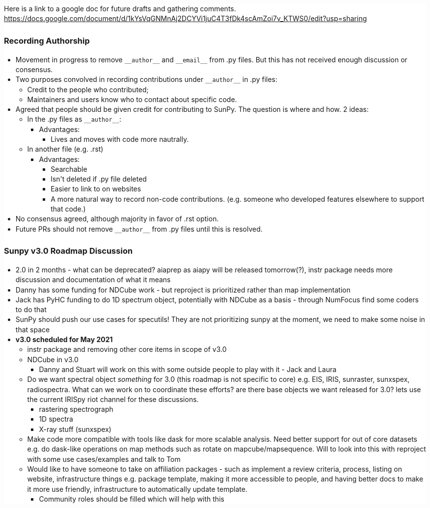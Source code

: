 Here is a link to a google doc for future drafts and gathering comments.
<https://docs.google.com/document/d/1kYsVqGNMnAj2DCYVi1juC4T3fDk4scAmZoi7v_KTWS0/edit?usp=sharing>

### Recording Authorship

* Movement in progress to remove ``__author__`` and ``__email__`` from .py files.  But this has not received enough discussion or consensus.
* Two purposes convolved in recording contributions under ``__author__`` in .py files:
  * Credit to the people who contributed;
  * Maintainers and users know who to contact about specific code.
* Agreed that people should be given credit for contributing to SunPy.  The question is where and how.  2 ideas:
  * In the .py files as ``__author__``:
    * Advantages:
      * Lives and moves with code more nautrally.
  * In another file (e.g. .rst)
    * Advantages:
      * Searchable
      * Isn't deleted if .py file deleted
      * Easier to link to on websites
      * A more natural way to record non-code contributions.  (e.g. someone who developed features elsewhere to support that code.)
* No consensus agreed, although majority in favor of .rst option.
* Future PRs should not remove ``__author__`` from .py files until this is resolved.

### Sunpy v3.0 Roadmap Discussion

* 2.0 in 2 months - what can be deprecated? aiaprep as aiapy will be released tomorrow(?), instr package needs more discussion and documentation of what it means
* Danny has some funding for NDCube work - but reproject is prioritized rather than map implementation
* Jack has PyHC funding to do 1D spectrum object, potentially with NDCube as a basis - through NumFocus find some coders to do that
* SunPy should push our use cases for specutils! They are not prioritizing sunpy at the moment, we need to make some noise in that space
* **v3.0 scheduled for May 2021**
  * instr package and removing other core items in scope of v3.0
  * NDCube in v3.0
    * Danny and Stuart will work on this with some outside people to play with it - Jack and Laura
  * Do we want spectral object *something* for 3.0 (this roadmap is not specific to core) e.g. EIS, IRIS, sunraster, sunxspex, radiospectra. What can we work on to coordinate these efforts? are there base objects we want released for 3.0? lets use the current IRISpy riot channel for these discussions.
    * rastering spectrograph
    * 1D spectra
    * X-ray stuff (sunxspex)
  * Make code more compatible with tools like dask for more scalable analysis. Need better support for out of core datasets e.g. do dask-like operations on map methods such as rotate on mapcube/mapsequence. Will to look into this with reproject with some use cases/examples and talk to Tom
  * Would like to have someone to take on affiliation packages - such as implement a review criteria, process, listing on website, infrastructure things e.g. package template, making it more accessible to people, and having better docs to make it more use friendly, infrastructure to automatically update template.
    * Community roles should be filled which will help with this
